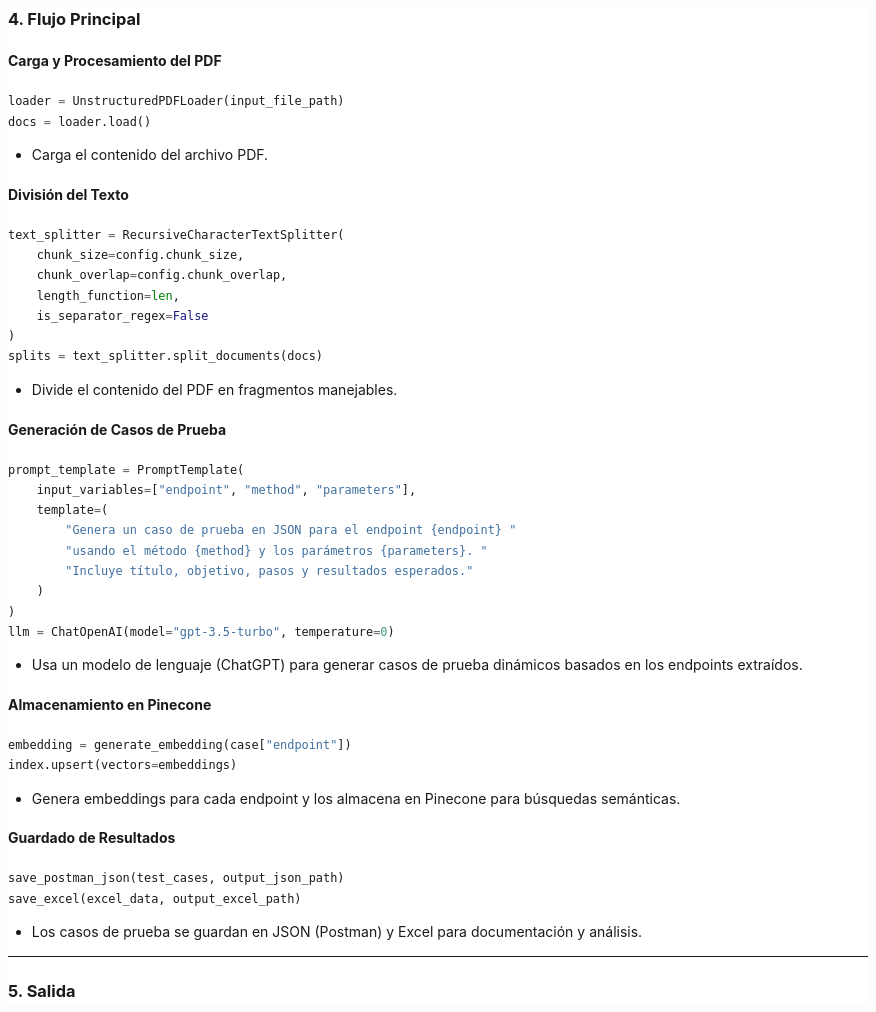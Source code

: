 
### **4. Flujo Principal**

#### **Carga y Procesamiento del PDF**
```python
loader = UnstructuredPDFLoader(input_file_path)
docs = loader.load()
```
- Carga el contenido del archivo PDF.

#### **División del Texto**
```python
text_splitter = RecursiveCharacterTextSplitter(
    chunk_size=config.chunk_size,
    chunk_overlap=config.chunk_overlap,
    length_function=len,
    is_separator_regex=False
)
splits = text_splitter.split_documents(docs)
```
- Divide el contenido del PDF en fragmentos manejables.

#### **Generación de Casos de Prueba**
```python
prompt_template = PromptTemplate(
    input_variables=["endpoint", "method", "parameters"],
    template=(
        "Genera un caso de prueba en JSON para el endpoint {endpoint} "
        "usando el método {method} y los parámetros {parameters}. "
        "Incluye título, objetivo, pasos y resultados esperados."
    )
)
llm = ChatOpenAI(model="gpt-3.5-turbo", temperature=0)
```
- Usa un modelo de lenguaje (ChatGPT) para generar casos de prueba dinámicos basados en los endpoints extraídos.

#### **Almacenamiento en Pinecone**
```python
embedding = generate_embedding(case["endpoint"])
index.upsert(vectors=embeddings)
```
- Genera embeddings para cada endpoint y los almacena en Pinecone para búsquedas semánticas.

#### **Guardado de Resultados**
```python
save_postman_json(test_cases, output_json_path)
save_excel(excel_data, output_excel_path)
```
- Los casos de prueba se guardan en JSON (Postman) y Excel para documentación y análisis.

---

### **5. Salida**
